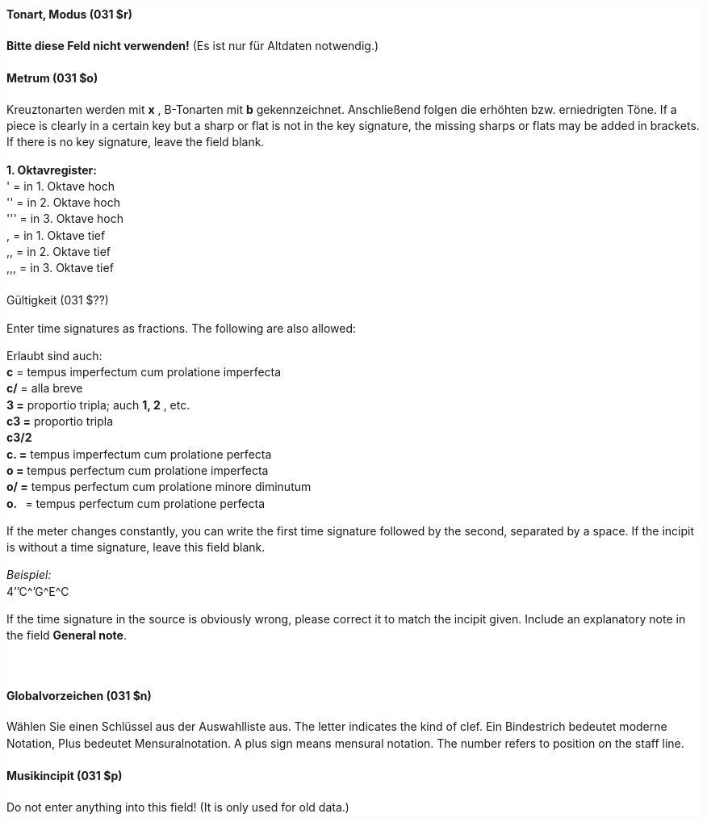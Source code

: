 #### Tonart, Modus (031 $r)

**Bitte diese Feld nicht verwenden!** (Es ist nur für Altdaten notwendig.)

#### Metrum (031 $o)

Kreuztonarten werden mit **x** , B-Tonarten mit **b** gekennzeichnet. Anschließend folgen die erhöhten bzw. erniedrigten Töne. If a piece is clearly in a certain key but a sharp or flat is not in the key signature, the missing sharps or flats may be added in brackets. If there is no key signature, leave the field blank.

**1. Oktavregister:**  
' = in 1. Oktave hoch  
'' = in 2. Oktave hoch  
''' = in 3. Oktave hoch  
, = in 1. Oktave tief  
,, = in 2. Oktave tief  
,,, = in 3. Oktave tief

####
Gültigkeit (031 $??)

Enter time signatures as fractions. The following are also allowed:

Erlaubt sind auch:  
**c** = tempus imperfectum cum prolatione imperfecta  
**c/** = alla breve  
**3 =** proportio tripla; auch **1, 2** , etc.  
**c3 =** proportio tripla  
**c3/2  
c. =** tempus imperfectum cum prolatione perfecta  
**o =** tempus perfectum cum prolatione imperfecta  
**o/ =** tempus perfectum cum prolatione minore diminutum  
**o. &nbsp;** = tempus perfectum cum prolatione perfecta

If the meter changes constantly, you can write the first time signature followed by the second, separated by a space. If the incipit is without a time signature, leave this field blank.

_Beispiel:_  
4’’C^’G^E^C

If the time signature in the source is obviously wrong, please correct it to match the incipit given. Include an explanatory note in the field **General note**.

&nbsp;

#### Globalvorzeichen (031 $n)

Wählen Sie einen Schlüssel aus der Auswahlliste aus. The letter indicates the kind of clef. Ein Bindestrich bedeutet moderne Notation, Plus bedeutet Mensuralnotation. A plus sign means mensural notation. The number refers to position on the staff line.&nbsp;

#### Musikincipit (031 $p)
Do not enter anything into this field! (It is only used for old data.)


